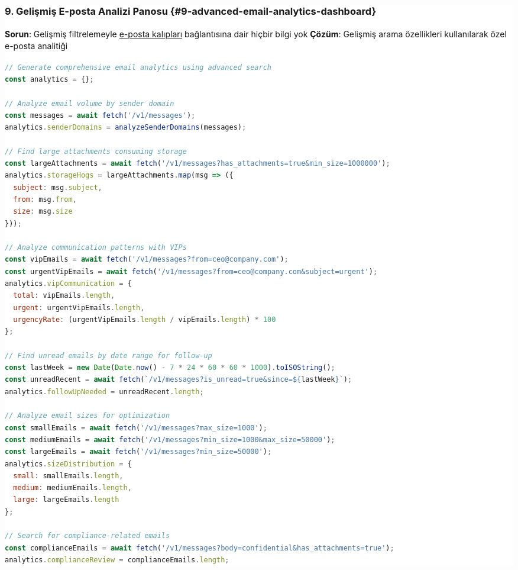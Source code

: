 ### 9. Gelişmiş E-posta Analizi Panosu {#9-advanced-email-analytics-dashboard}

**Sorun**: Gelişmiş filtrelemeyle [e-posta kalıpları](https://en.wikipedia.org/wiki/Email_analytics) bağlantısına dair hiçbir bilgi yok
**Çözüm**: Gelişmiş arama özellikleri kullanılarak özel e-posta analitiği

```javascript
// Generate comprehensive email analytics using advanced search
const analytics = {};

// Analyze email volume by sender domain
const messages = await fetch('/v1/messages');
analytics.senderDomains = analyzeSenderDomains(messages);

// Find large attachments consuming storage
const largeAttachments = await fetch('/v1/messages?has_attachments=true&min_size=1000000');
analytics.storageHogs = largeAttachments.map(msg => ({
  subject: msg.subject,
  from: msg.from,
  size: msg.size
}));

// Analyze communication patterns with VIPs
const vipEmails = await fetch('/v1/messages?from=ceo@company.com');
const urgentVipEmails = await fetch('/v1/messages?from=ceo@company.com&subject=urgent');
analytics.vipCommunication = {
  total: vipEmails.length,
  urgent: urgentVipEmails.length,
  urgencyRate: (urgentVipEmails.length / vipEmails.length) * 100
};

// Find unread emails by date range for follow-up
const lastWeek = new Date(Date.now() - 7 * 24 * 60 * 60 * 1000).toISOString();
const unreadRecent = await fetch(`/v1/messages?is_unread=true&since=${lastWeek}`);
analytics.followUpNeeded = unreadRecent.length;

// Analyze email sizes for optimization
const smallEmails = await fetch('/v1/messages?max_size=1000');
const mediumEmails = await fetch('/v1/messages?min_size=1000&max_size=50000');
const largeEmails = await fetch('/v1/messages?min_size=50000');
analytics.sizeDistribution = {
  small: smallEmails.length,
  medium: mediumEmails.length,
  large: largeEmails.length
};

// Search for compliance-related emails
const complianceEmails = await fetch('/v1/messages?body=confidential&has_attachments=true');
analytics.complianceReview = complianceEmails.length;
```
